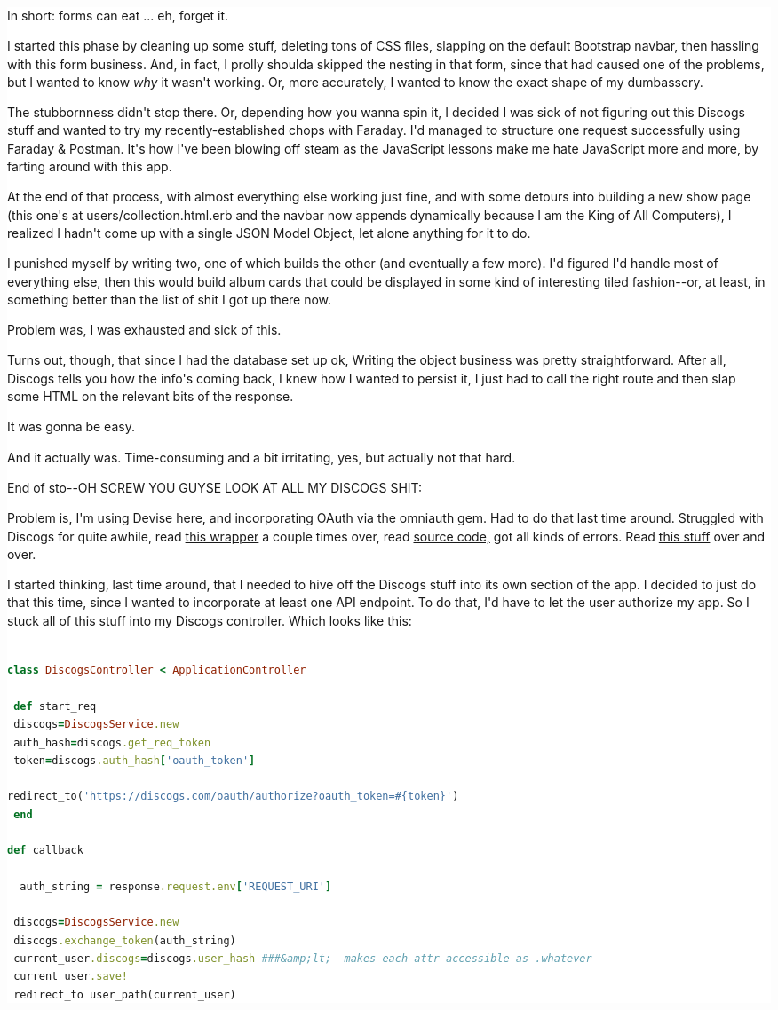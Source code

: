 In short: forms can eat ... eh, forget it.

I started this phase by cleaning up some stuff, deleting tons of CSS files, slapping on the default Bootstrap navbar, then hassling with this form business. And, in fact, I prolly shoulda skipped the nesting in that form, since that had caused one of the problems, but I wanted to know *why* it wasn't working. Or, more accurately, I wanted to know the exact shape of my dumbassery.

The stubbornness didn't stop there. Or, depending how you wanna spin it, I decided I was sick of not figuring out this Discogs stuff and wanted to try my recently-established chops with Faraday. I'd managed to structure one request successfully using Faraday & Postman. It's how I've been blowing off steam as the JavaScript lessons make me hate JavaScript more and more, by farting around with this app.

At the end of that process, with almost everything else working just fine, and with some detours into building a new show page (this one's at users/collection.html.erb and the navbar now appends dynamically because I am the King of All Computers), I realized I hadn't come up with a single JSON Model Object, let alone anything for it to do.

I punished myself by writing two, one of which builds the other (and eventually a few more). I'd figured I'd handle most of everything else, then this would build album cards that could be displayed in some kind of interesting tiled fashion--or, at least, in something better than the list of shit I got up there now.

Problem was, I was exhausted and sick of this.

Turns out, though, that since I had the database set up ok, Writing the object business was pretty straightforward. After all, Discogs tells you how the info's coming back, I knew how I wanted to persist it, I just had to call the right route and then slap some HTML on the relevant bits of the response.

It was gonna be easy.

And it actually was. Time-consuming and a bit irritating, yes, but actually not that hard.

End of sto--OH SCREW YOU GUYSE LOOK AT ALL MY DISCOGS SHIT:

Problem is, I'm using Devise here, and incorporating OAuth via the omniauth gem. Had to do that last time around. Struggled with Discogs for quite awhile, read [this wrapper](https://github.com/buntine/discogs) a couple times over, read [source code,](https://rubygems.org/gems/omniauth-discogs/versions/0.0.2) got all kinds of errors. Read [this stuff](https://www.discogs.com/developers/#page:authentication) over and over.

I started thinking, last time around, that I needed to hive off the Discogs stuff into its own section of the app. I decided to just do that this time, since I wanted to incorporate at least one API endpoint. To do that, I'd have to let the user authorize my app. So I stuck all of this stuff into my Discogs controller. Which looks like this:

```ruby

class DiscogsController < ApplicationController

 def start_req
 discogs=DiscogsService.new
 auth_hash=discogs.get_req_token
 token=discogs.auth_hash['oauth_token']

redirect_to('https://discogs.com/oauth/authorize?oauth_token=#{token}')
 end

def callback

  auth_string = response.request.env['REQUEST_URI']

 discogs=DiscogsService.new
 discogs.exchange_token(auth_string)
 current_user.discogs=discogs.user_hash ###&amp;lt;--makes each attr accessible as .whatever
 current_user.save!
 redirect_to user_path(current_user)

```